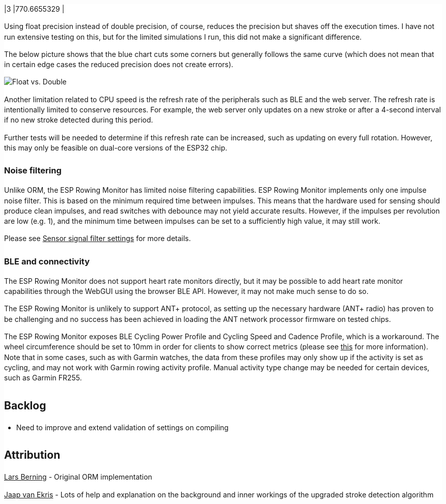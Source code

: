 |3                        |770.6655329        |

Using float precision instead of double precision, of course, reduces the precision but shaves off the execution times. I have not run extensive testing on this, but for the limited simulations I run, this did not make a significant difference.

The below picture shows that the blue chart cuts some corners but generally follows the same curve (which does not mean that in certain edge cases the reduced precision does not create errors).

![Float vs. Double](docs/imgs/float-vs-double.jpg)

Another limitation related to CPU speed is the refresh rate of the peripherals such as BLE and the web server. The refresh rate is intentionally limited to conserve resources. For example, the web server only updates on a new stroke or after a 4-second interval if no new stroke detected during this period.

Further tests will be needed to determine if this refresh rate can be increased, such as updating on every full rotation. However, this may only be feasible on dual-core versions of the ESP32 chip.

### Noise filtering

Unlike ORM, the ESP Rowing Monitor has limited noise filtering capabilities. ESP Rowing Monitor implements only one impulse noise filter. This is based on the minimum required time between impulses. This means that the hardware used for sensing should produce clean impulses, and read switches with debounce may not yield accurate results. However, if the impulses per revolution are low (e.g. 1), and the minimum time between impulses can be set to a sufficiently high value, it may still work.

Please see [Sensor signal filter settings](docs/settings.md#sensor-signal-filter-settings) for more details.

### BLE and connectivity

The ESP Rowing Monitor does not support heart rate monitors directly, but it may be possible to add heart rate monitor capabilities through the WebGUI using the browser BLE API. However, it may not make much sense to do so.

The ESP Rowing Monitor is unlikely to support ANT+ protocol, as setting up the necessary hardware (ANT+ radio) has proven to be challenging and no success has been achieved in loading the ANT network processor firmware on tested chips.

The ESP Rowing Monitor exposes BLE Cycling Power Profile and Cycling Speed and Cadence Profile, which is a workaround. The wheel circumference should be set to 10mm in order for clients to show correct metrics (please see [this](docs/settings.md#) for more information). Note that in some cases, such as with Garmin watches, the data from these profiles may only show up if the activity is set as cycling, and may not work with Garmin rowing activity profile. Manual activity type change may be needed for certain devices, such as Garmin FR255.

## Backlog

- Need to improve and extend validation of settings on compiling

## Attribution

[Lars Berning](https://github.com/laberning/) - Original ORM implementation

[Jaap van Ekris](https://github.com/JaapvanEkris) - Lots of help and explanation on the background and inner workings of the upgraded stroke detection algorithm
